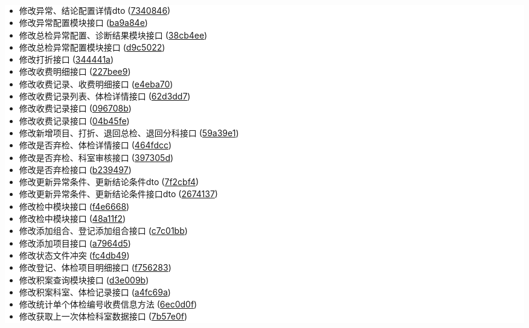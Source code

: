 * 修改异常、结论配置详情dto ([7340846](https://git.ywtjxt.com/YW-Developer-Api/TN-Checkup-Business-Api/commit/7340846b69da303513b963329031a6de727b7713))
* 修改异常配置模块接口 ([ba9a84e](https://git.ywtjxt.com/YW-Developer-Api/TN-Checkup-Business-Api/commit/ba9a84ea87829f8352236461aca1364dfd1f4e26))
* 修改总检异常配置、诊断结果模块接口 ([38cb4ee](https://git.ywtjxt.com/YW-Developer-Api/TN-Checkup-Business-Api/commit/38cb4ee6be22fd7e5be65912239e8cfee8b2b646))
* 修改总检异常配置模块接口 ([d9c5022](https://git.ywtjxt.com/YW-Developer-Api/TN-Checkup-Business-Api/commit/d9c502298323c73a4e45f66c6442695749303847))
* 修改打折接口 ([344441a](https://git.ywtjxt.com/YW-Developer-Api/TN-Checkup-Business-Api/commit/344441a25fe8d8d398081a3f3a4a4366f77e8a8e))
* 修改收费明细接口 ([227bee9](https://git.ywtjxt.com/YW-Developer-Api/TN-Checkup-Business-Api/commit/227bee9f013257ee30bed226f2aeab986f49b62b))
* 修改收费记录、收费明细接口 ([e4eba70](https://git.ywtjxt.com/YW-Developer-Api/TN-Checkup-Business-Api/commit/e4eba70d81de5aa293eddf7aff5b3e3cdeccf3f9))
* 修改收费记录列表、体检详情接口 ([62d3dd7](https://git.ywtjxt.com/YW-Developer-Api/TN-Checkup-Business-Api/commit/62d3dd7b51f33cc1760670633a31cf36ffaf6980))
* 修改收费记录接口 ([096708b](https://git.ywtjxt.com/YW-Developer-Api/TN-Checkup-Business-Api/commit/096708b23eeaa6545350cd8b24df4e2a18bb839a))
* 修改收费记录接口 ([04b45fe](https://git.ywtjxt.com/YW-Developer-Api/TN-Checkup-Business-Api/commit/04b45fe70045cfcfa822aeaf2d58c6fa7df80cf7))
* 修改新增项目、打折、退回总检、退回分科接口 ([59a39e1](https://git.ywtjxt.com/YW-Developer-Api/TN-Checkup-Business-Api/commit/59a39e18b39e1b75886acd91109ddbb7ec15cc50))
* 修改是否弃检、体检详情接口 ([464fdcc](https://git.ywtjxt.com/YW-Developer-Api/TN-Checkup-Business-Api/commit/464fdcc97c105f3ee61a54f95149d1c9c0fd805a))
* 修改是否弃检、科室审核接口 ([397305d](https://git.ywtjxt.com/YW-Developer-Api/TN-Checkup-Business-Api/commit/397305d74473b43634224a98fdf64cd3bc3f0bce))
* 修改是否弃检接口 ([b239497](https://git.ywtjxt.com/YW-Developer-Api/TN-Checkup-Business-Api/commit/b239497d0ce73bf8da9a833404e5ea884666541c))
* 修改更新异常条件、更新结论条件dto ([7f2cbf4](https://git.ywtjxt.com/YW-Developer-Api/TN-Checkup-Business-Api/commit/7f2cbf4287d81067e479940bcdabc48335916bbb))
* 修改更新异常条件、更新结论条件接口dto ([2674137](https://git.ywtjxt.com/YW-Developer-Api/TN-Checkup-Business-Api/commit/26741375611e0ff8738060262cc9f7002cea2b5d))
* 修改检中模块接口 ([f4e6668](https://git.ywtjxt.com/YW-Developer-Api/TN-Checkup-Business-Api/commit/f4e6668a4d6aaef2a105ab7bf6df4ecf35cbdb2f))
* 修改检中模块接口 ([48a11f2](https://git.ywtjxt.com/YW-Developer-Api/TN-Checkup-Business-Api/commit/48a11f2c0797955a69f81a97469a2636809e2dbd))
* 修改添加组合、登记添加组合接口 ([c7c01bb](https://git.ywtjxt.com/YW-Developer-Api/TN-Checkup-Business-Api/commit/c7c01bb722883941a402b45e99efe26f601fdc15))
* 修改添加项目接口 ([a7964d5](https://git.ywtjxt.com/YW-Developer-Api/TN-Checkup-Business-Api/commit/a7964d50ad80996c7e1aad1a4a9d6144dfc634fe))
* 修改状态文件冲突 ([fc4db49](https://git.ywtjxt.com/YW-Developer-Api/TN-Checkup-Business-Api/commit/fc4db490b665bdfa6daa0893931f7be7c0d17eb7))
* 修改登记、体检项目明细接口 ([f756283](https://git.ywtjxt.com/YW-Developer-Api/TN-Checkup-Business-Api/commit/f75628352bd556e96731273c7d52e1e2b0deb6df))
* 修改积案查询模块接口 ([d3e009b](https://git.ywtjxt.com/YW-Developer-Api/TN-Checkup-Business-Api/commit/d3e009bcb5636181b8157879632acace31112c0f))
* 修改积案科室、体检记录接口 ([a4fc69a](https://git.ywtjxt.com/YW-Developer-Api/TN-Checkup-Business-Api/commit/a4fc69a2f2f169e0602c87266afc08f2a950f992))
* 修改统计单个体检编号收费信息方法 ([6ec0d0f](https://git.ywtjxt.com/YW-Developer-Api/TN-Checkup-Business-Api/commit/6ec0d0f25bb2b7b22ffd75bae40f58717eaa8f59))
* 修改获取上一次体检科室数据接口 ([7b57e0f](https://git.ywtjxt.com/YW-Developer-Api/TN-Checkup-Business-Api/commit/7b57e0fddf4082a2f332ad227ca07bf3f21101d5))
